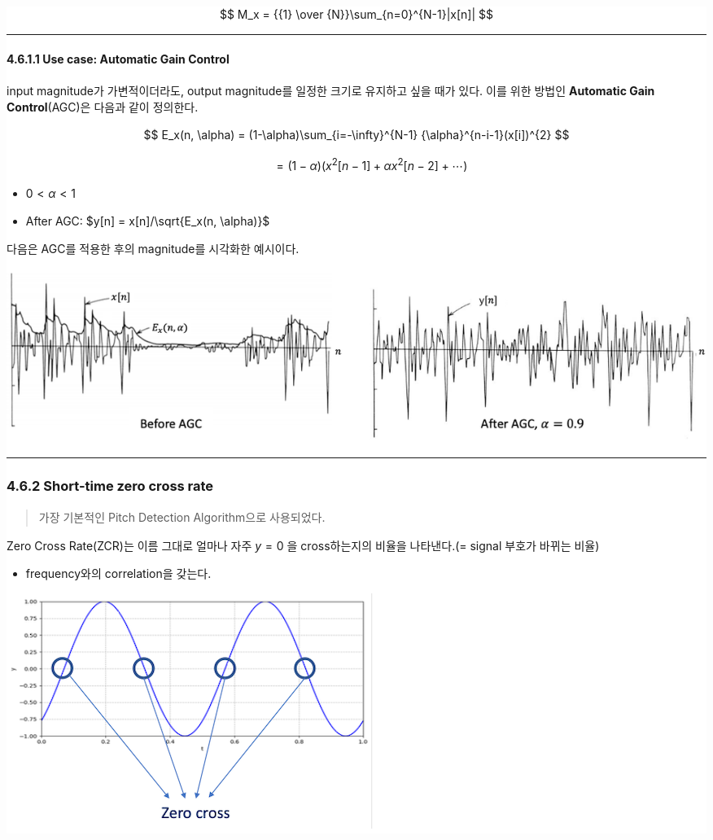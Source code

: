 $$ M_x = {{1} \over {N}}\sum_{n=0}^{N-1}|x[n]| $$

---

#### 4.6.1.1 Use case: Automatic Gain Control

input magnitude가 가변적이더라도, output magnitude를 일정한 크기로 유지하고 싶을 때가 있다. 이를 위한 방법인 **Automatic Gain Control**(AGC)은 다음과 같이 정의한다.

$$ E_x(n, \alpha) = (1-\alpha)\sum_{i=-\infty}^{N-1} {\alpha}^{n-i-1}(x[i])^{2} $$

$$ \quad \quad = (1-\alpha)(x^2[n-1] + \alpha x^2[n-2] + \cdots) $$

- $0 < \alpha < 1$

- After AGC: $y[n] = x[n]/\sqrt{E_x(n, \alpha)}$

다음은 AGC를 적용한 후의 magnitude를 시각화한 예시이다.

![AGC example](images/AGC_ex.png)

---

### 4.6.2 Short-time zero cross rate

> 가장 기본적인 Pitch Detection Algorithm으로 사용되었다.

Zero Cross Rate(ZCR)는 이름 그대로 얼마나 자주 $y=0$ 을 cross하는지의 비율을 나타낸다.(= signal 부호가 바뀌는 비율)

- frequency와의 correlation을 갖는다.

![ZCR](images/ZCR.png)
